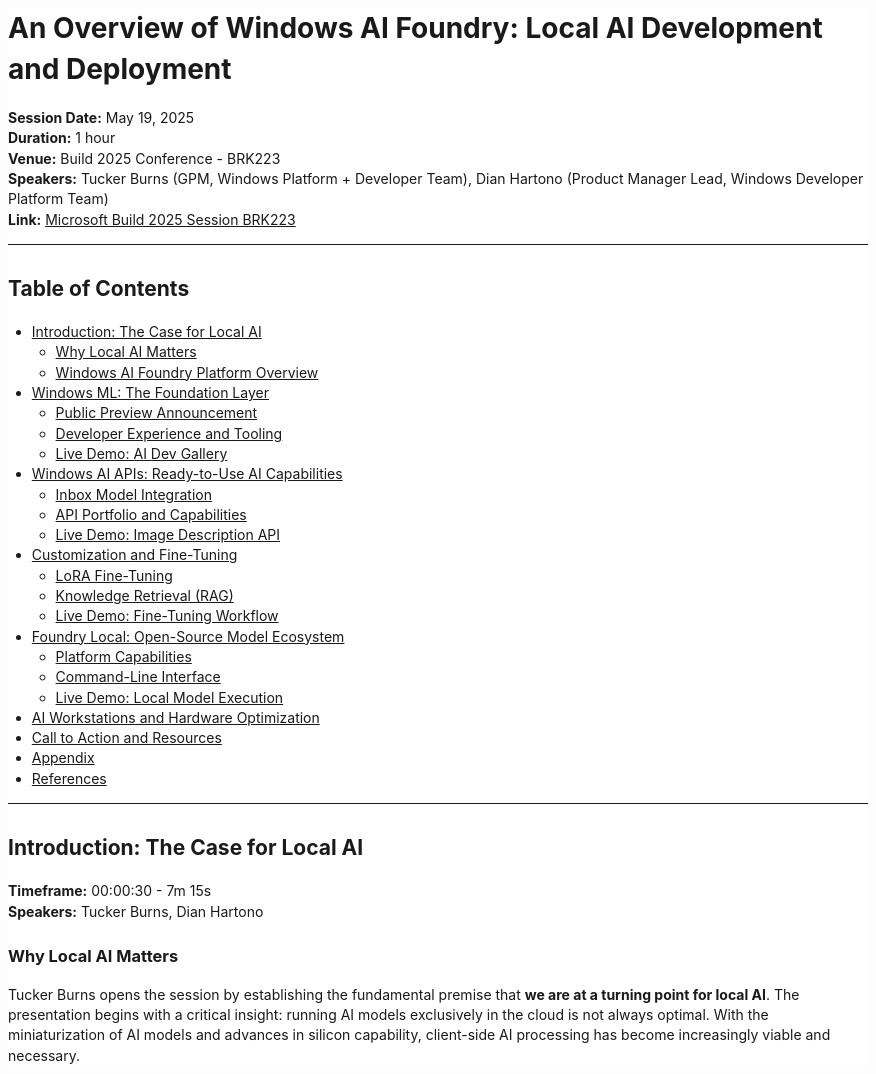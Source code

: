 # An Overview of Windows AI Foundry: Local AI Development and Deployment

**Session Date:** May 19, 2025  
**Duration:** 1 hour  
**Venue:** Build 2025 Conference - BRK223  
**Speakers:** Tucker Burns (GPM, Windows Platform + Developer Team), Dian Hartono (Product Manager Lead, Windows Developer Platform Team)  
**Link:** [Microsoft Build 2025 Session BRK223](https://mybuild.microsoft.com/sessions/BRK223)

---

## Table of Contents

- [Introduction: The Case for Local AI](#introduction-the-case-for-local-ai)
  - [Why Local AI Matters](#why-local-ai-matters)
  - [Windows AI Foundry Platform Overview](#windows-ai-foundry-platform-overview)
- [Windows ML: The Foundation Layer](#windows-ml-the-foundation-layer)
  - [Public Preview Announcement](#public-preview-announcement)
  - [Developer Experience and Tooling](#developer-experience-and-tooling)
  - [Live Demo: AI Dev Gallery](#live-demo-ai-dev-gallery)
- [Windows AI APIs: Ready-to-Use AI Capabilities](#windows-ai-apis-ready-to-use-ai-capabilities)
  - [Inbox Model Integration](#inbox-model-integration)
  - [API Portfolio and Capabilities](#api-portfolio-and-capabilities)
  - [Live Demo: Image Description API](#live-demo-image-description-api)
- [Customization and Fine-Tuning](#customization-and-fine-tuning)
  - [LoRA Fine-Tuning](#lora-fine-tuning)
  - [Knowledge Retrieval (RAG)](#knowledge-retrieval-rag)
  - [Live Demo: Fine-Tuning Workflow](#live-demo-fine-tuning-workflow)
- [Foundry Local: Open-Source Model Ecosystem](#foundry-local-open-source-model-ecosystem)
  - [Platform Capabilities](#platform-capabilities)
  - [Command-Line Interface](#command-line-interface)
  - [Live Demo: Local Model Execution](#live-demo-local-model-execution)
- [AI Workstations and Hardware Optimization](#ai-workstations-and-hardware-optimization)
- [Call to Action and Resources](#call-to-action-and-resources)
- [Appendix](#appendix)
- [References](#references)

---

## Introduction: The Case for Local AI

**Timeframe:** 00:00:30 - 7m 15s  
**Speakers:** Tucker Burns, Dian Hartono

### Why Local AI Matters

Tucker Burns opens the session by establishing the fundamental premise that **we are at a turning point for local AI**. The presentation begins with a critical insight: running AI models exclusively in the cloud is not always optimal. With the miniaturization of AI models and advances in silicon capability, client-side AI processing has become increasingly viable and necessary.
